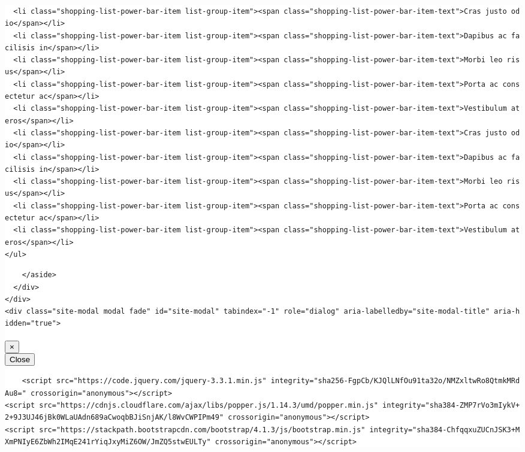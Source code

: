       <li class="shopping-list-power-bar-item list-group-item"><span class="shopping-list-power-bar-item-text">Cras justo odio</span></li>
      <li class="shopping-list-power-bar-item list-group-item"><span class="shopping-list-power-bar-item-text">Dapibus ac facilisis in</span></li>
      <li class="shopping-list-power-bar-item list-group-item"><span class="shopping-list-power-bar-item-text">Morbi leo risus</span></li>
      <li class="shopping-list-power-bar-item list-group-item"><span class="shopping-list-power-bar-item-text">Porta ac consectetur ac</span></li>
      <li class="shopping-list-power-bar-item list-group-item"><span class="shopping-list-power-bar-item-text">Vestibulum at eros</span></li>
      <li class="shopping-list-power-bar-item list-group-item"><span class="shopping-list-power-bar-item-text">Cras justo odio</span></li>
      <li class="shopping-list-power-bar-item list-group-item"><span class="shopping-list-power-bar-item-text">Dapibus ac facilisis in</span></li>
      <li class="shopping-list-power-bar-item list-group-item"><span class="shopping-list-power-bar-item-text">Morbi leo risus</span></li>
      <li class="shopping-list-power-bar-item list-group-item"><span class="shopping-list-power-bar-item-text">Porta ac consectetur ac</span></li>
      <li class="shopping-list-power-bar-item list-group-item"><span class="shopping-list-power-bar-item-text">Vestibulum at eros</span></li>
    </ul>
  </div>

</div>
            </div>

        </aside>
      </div>
    </div>
    <div class="site-modal modal fade" id="site-modal" tabindex="-1" role="dialog" aria-labelledby="site-modal-title" aria-hidden="true">
  <div class="modal-dialog modal-lg" role="document">
    <div class="site-modal-content modal-content">
      <div class="site-modal-header modal-header ">
        <h4 class="site-modal-title modal-title" id="site-modal-title"></h4>
        <button type="button" class="close" data-dismiss="modal" aria-label="Close">
          <span aria-hidden="true">&times;</span>
        </button>
      </div>
      <div class="site-modal-body modal-body" id="site-modal-body"></div>
      <div class="site-modal-footer modal-footer" id="site-modal-footer">
        <button type="button" class="btn btn-outline-secondary" data-dismiss="modal">Close</button>
      </div>
    </div>
  </div>
</div>

        <script src="https://code.jquery.com/jquery-3.3.1.min.js" integrity="sha256-FgpCb/KJQlLNfOu91ta32o/NMZxltwRo8QtmkMRdAu8=" crossorigin="anonymous"></script>
    <script src="https://cdnjs.cloudflare.com/ajax/libs/popper.js/1.14.3/umd/popper.min.js" integrity="sha384-ZMP7rVo3mIykV+2+9J3UJ46jBk0WLaUAdn689aCwoqbBJiSnjAK/l8WvCWPIPm49" crossorigin="anonymous"></script>
    <script src="https://stackpath.bootstrapcdn.com/bootstrap/4.1.3/js/bootstrap.min.js" integrity="sha384-ChfqqxuZUCnJSK3+MXmPNIyE6ZbWh2IMqE241rYiqJxyMiZ6OW/JmZQ5stwEULTy" crossorigin="anonymous"></script>
